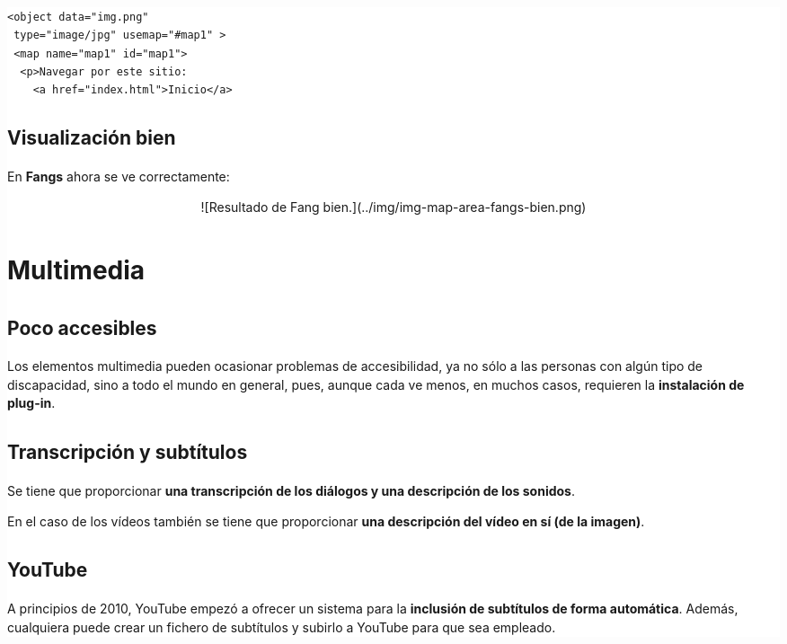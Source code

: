 ~~~
<object data="img.png"
 type="image/jpg" usemap="#map1" >
 <map name="map1" id="map1">
  <p>Navegar por este sitio:
    <a href="index.html">Inicio</a>
~~~

## Visualización bien

En **Fangs** ahora se ve correctamente:

<div style="text-align:center">![Resultado de Fang bien.](../img/img-map-area-fangs-bien.png)</div>

# Multimedia

## Poco accesibles

Los elementos multimedia pueden ocasionar problemas de accesibilidad, ya no sólo a las personas con algún tipo de discapacidad, sino a todo el mundo en general, pues, aunque cada ve menos, en muchos casos, requieren la **instalación de plug-in**.

## Transcripción y subtítulos

Se tiene que proporcionar **una transcripción de los diálogos y una descripción de los sonidos**.

En el caso de los vídeos también se tiene que proporcionar **una descripción del vídeo en sí (de la imagen)**.

## YouTube

A principios de 2010, YouTube empezó a ofrecer un sistema para la **inclusión de subtítulos de forma automática**. Además, cualquiera puede crear un fichero de subtítulos y subirlo a YouTube para que sea empleado.
